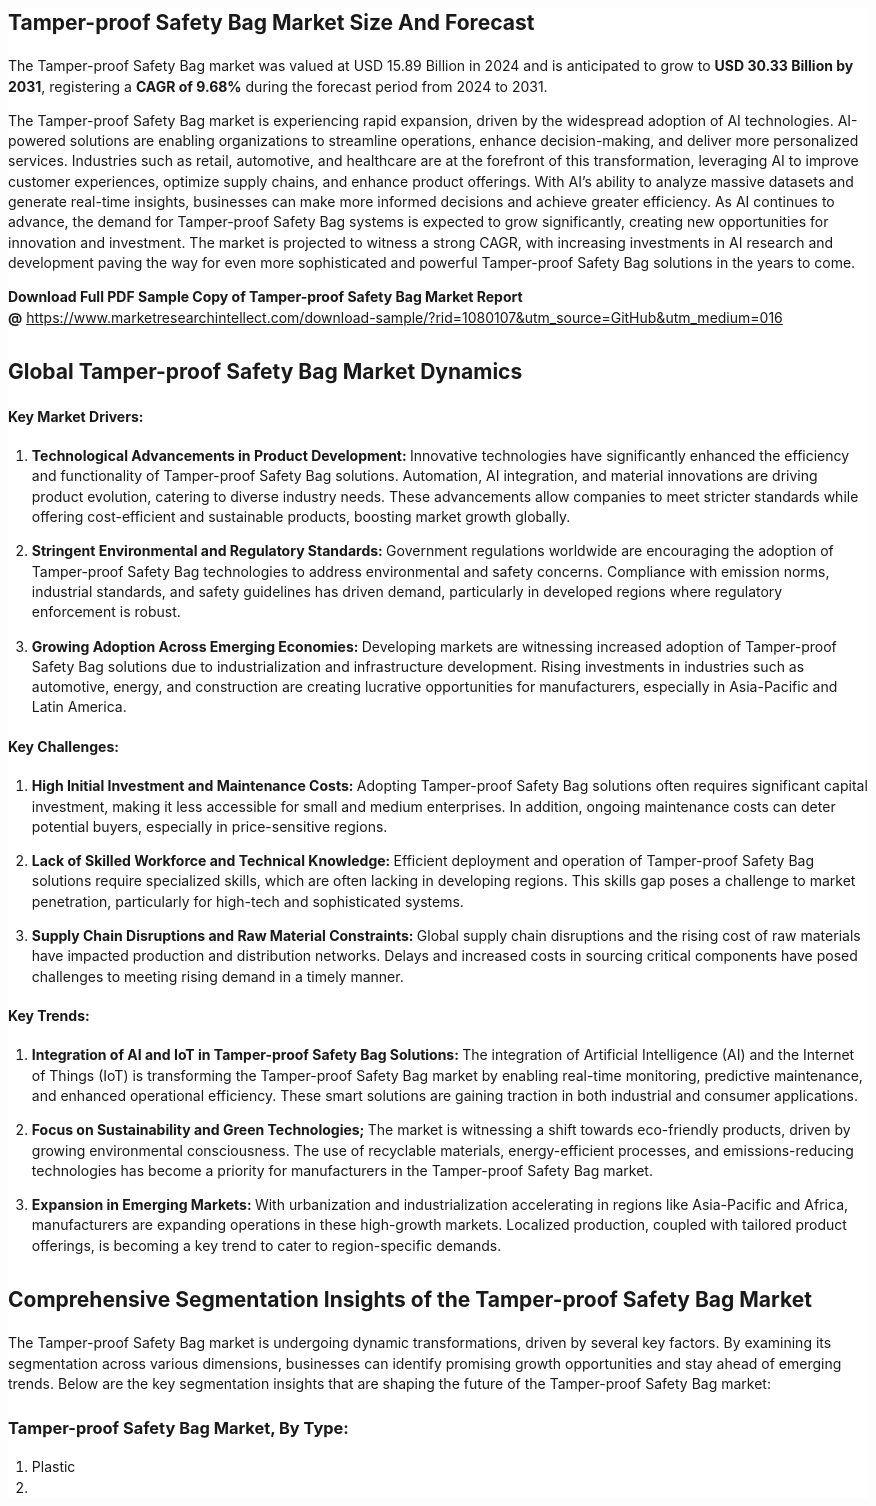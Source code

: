 <h2>Tamper-proof Safety Bag Market Size And Forecast</h2><p>The Tamper-proof Safety Bag market was valued at USD 15.89 Billion in 2024 and is anticipated to grow to <strong>USD 30.33 Billion by 2031</strong>, registering a <strong>CAGR of 9.68%</strong> during the forecast period from 2024 to 2031.</p><p>The Tamper-proof Safety Bag market is experiencing rapid expansion, driven by the widespread adoption of AI technologies. AI-powered solutions are enabling organizations to streamline operations, enhance decision-making, and deliver more personalized services. Industries such as retail, automotive, and healthcare are at the forefront of this transformation, leveraging AI to improve customer experiences, optimize supply chains, and enhance product offerings. With AI’s ability to analyze massive datasets and generate real-time insights, businesses can make more informed decisions and achieve greater efficiency. As AI continues to advance, the demand for Tamper-proof Safety Bag systems is expected to grow significantly, creating new opportunities for innovation and investment. The market is projected to witness a strong CAGR, with increasing investments in AI research and development paving the way for even more sophisticated and powerful Tamper-proof Safety Bag solutions in the years to come.</p><p><strong>Download Full PDF Sample Copy of Tamper-proof Safety Bag Market Report @</strong>&nbsp;<a href="https://www.marketresearchintellect.com/download-sample/?rid=1080107&amp;utm_source=GitHub&amp;utm_medium=016">https://www.marketresearchintellect.com/download-sample/?rid=1080107&amp;utm_source=GitHub&amp;utm_medium=016</a></p><h2>Global Tamper-proof Safety Bag Market Dynamics</h2><h4><strong>Key Market Drivers:</strong></h4><ol><li><p><strong>Technological Advancements in Product Development:&nbsp;</strong>Innovative technologies have significantly enhanced the efficiency and functionality of Tamper-proof Safety Bag solutions. Automation, AI integration, and material innovations are driving product evolution, catering to diverse industry needs. These advancements allow companies to meet stricter standards while offering cost-efficient and sustainable products, boosting market growth globally.</p></li><li><p><strong>Stringent Environmental and Regulatory Standards:&nbsp;</strong>Government regulations worldwide are encouraging the adoption of Tamper-proof Safety Bag technologies to address environmental and safety concerns. Compliance with emission norms, industrial standards, and safety guidelines has driven demand, particularly in developed regions where regulatory enforcement is robust.</p></li><li><p><strong>Growing Adoption Across Emerging Economies:&nbsp;</strong>Developing markets are witnessing increased adoption of Tamper-proof Safety Bag solutions due to industrialization and infrastructure development. Rising investments in industries such as automotive, energy, and construction are creating lucrative opportunities for manufacturers, especially in Asia-Pacific and Latin America.</p></li></ol><h4><strong>Key Challenges:</strong></h4><ol><li><p><strong>High Initial Investment and Maintenance Costs:&nbsp;</strong>Adopting Tamper-proof Safety Bag solutions often requires significant capital investment, making it less accessible for small and medium enterprises. In addition, ongoing maintenance costs can deter potential buyers, especially in price-sensitive regions.</p></li><li><p><strong>Lack of Skilled Workforce and Technical Knowledge:&nbsp;</strong>Efficient deployment and operation of Tamper-proof Safety Bag solutions require specialized skills, which are often lacking in developing regions. This skills gap poses a challenge to market penetration, particularly for high-tech and sophisticated systems.</p></li><li><p><strong>Supply Chain Disruptions and Raw Material Constraints:&nbsp;</strong>Global supply chain disruptions and the rising cost of raw materials have impacted production and distribution networks. Delays and increased costs in sourcing critical components have posed challenges to meeting rising demand in a timely manner.</p></li></ol><h4><strong>Key Trends:</strong></h4><ol><li><p><strong>Integration of AI and IoT in Tamper-proof Safety Bag Solutions:&nbsp;</strong>The integration of Artificial Intelligence (AI) and the Internet of Things (IoT) is transforming the Tamper-proof Safety Bag market by enabling real-time monitoring, predictive maintenance, and enhanced operational efficiency. These smart solutions are gaining traction in both industrial and consumer applications.</p></li><li><p><strong>Focus on Sustainability and Green Technologies;&nbsp;</strong>The market is witnessing a shift towards eco-friendly products, driven by growing environmental consciousness. The use of recyclable materials, energy-efficient processes, and emissions-reducing technologies has become a priority for manufacturers in the Tamper-proof Safety Bag market.</p></li><li><p><strong>Expansion in Emerging Markets:&nbsp;</strong>With urbanization and industrialization accelerating in regions like Asia-Pacific and Africa, manufacturers are expanding operations in these high-growth markets. Localized production, coupled with tailored product offerings, is becoming a key trend to cater to region-specific demands.</p></li></ol><div class="article-main__content" data-test-id="publishing-text-block"><h2>Comprehensive Segmentation Insights of the Tamper-proof Safety Bag Market</h2><p>The Tamper-proof Safety Bag market is undergoing dynamic transformations, driven by several key factors. By examining its segmentation across various dimensions, businesses can identify promising growth opportunities and stay ahead of emerging trends. Below are the key segmentation insights that are shaping the future of the Tamper-proof Safety Bag market:</p><h3><strong>Tamper-proof Safety Bag Market, By Type:<br /></strong></h3><ol><li>Plastic<li>